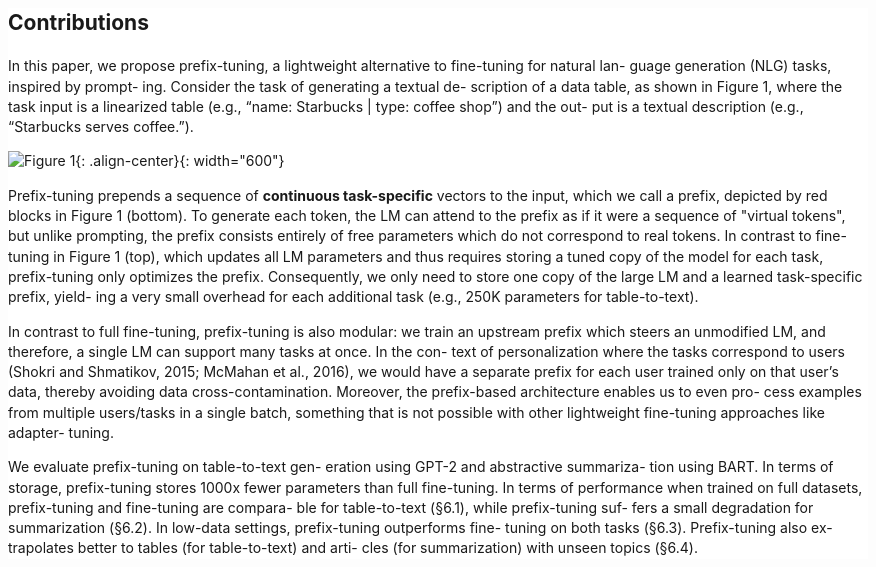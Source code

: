 ## Contributions

In this paper, we propose prefix-tuning, a
lightweight alternative to fine-tuning for natural lan-
guage generation (NLG) tasks, inspired by prompt-
ing.
Consider the task of generating a textual de-
scription of a data table, as shown in Figure 1,
where the task input is a linearized table (e.g.,
“name: Starbucks | type: coffee shop”) and the out-
put is a textual description (e.g., “Starbucks serves
coffee.”).

![Figure 1]({{site.url}}{{site.baseurl}}/assets/posts/nlp/prefix-tuning-Fig.1.png){: .align-center}{: width="600"}

Prefix-tuning prepends a sequence of
**continuous task-specific** vectors to the input, which
we call a prefix, depicted by red blocks in Figure 1
(bottom).
To generate each token, the LM can attend to the prefix as if it were a sequence of "virtual
tokens", but unlike prompting, the prefix consists
entirely of free parameters which do not correspond
to real tokens.
In contrast to fine-tuning in Figure 1
(top), which updates all LM parameters and thus
requires storing a tuned copy of the model for each
task, prefix-tuning only optimizes the prefix.
Consequently, we only need to store one copy of the
large LM and a learned task-specific prefix, yield-
ing a very small overhead for each additional task
(e.g., 250K parameters for table-to-text).

In contrast to full fine-tuning, prefix-tuning is
also modular: we train an upstream prefix which
steers an unmodified LM, and therefore, a single
LM can support many tasks at once. In the con-
text of personalization where the tasks correspond
to users (Shokri and Shmatikov, 2015; McMahan
et al., 2016), we would have a separate prefix for
each user trained only on that user’s data, thereby
avoiding data cross-contamination. Moreover, the
prefix-based architecture enables us to even pro-
cess examples from multiple users/tasks in a single
batch, something that is not possible with other
lightweight fine-tuning approaches like adapter-
tuning.

We evaluate prefix-tuning on table-to-text gen-
eration using GPT-2 and abstractive summariza-
tion using BART. In terms of storage, prefix-tuning
stores 1000x fewer parameters than full fine-tuning.
In terms of performance when trained on full
datasets, prefix-tuning and fine-tuning are compara-
ble for table-to-text (§6.1), while prefix-tuning suf-
fers a small degradation for summarization (§6.2).
In low-data settings, prefix-tuning outperforms fine-
tuning on both tasks (§6.3). Prefix-tuning also ex-
trapolates better to tables (for table-to-text) and arti-
cles (for summarization) with unseen topics (§6.4).

